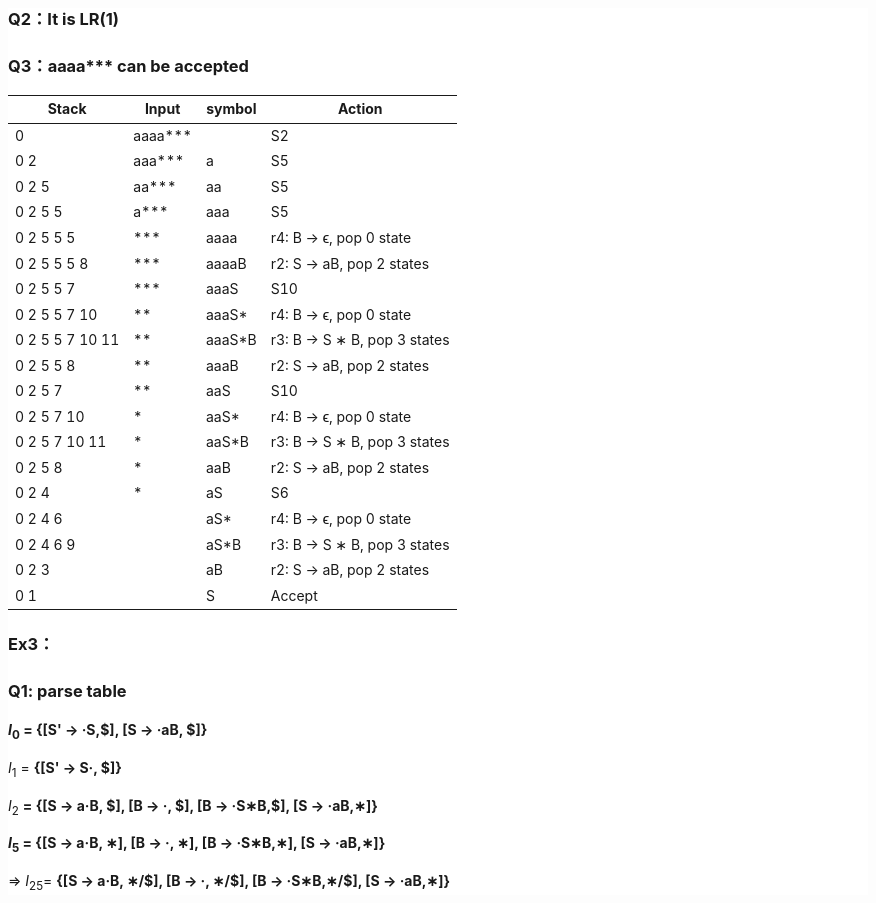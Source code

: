 ### Q2：It is LR(1)

### Q3：aaaa*** can be accepted

| Stack           | Input   | symbol | Action                      |
| --------------- | ------- | ------ | --------------------------- |
| 0               | aaaa*** |        | S2                          |
| 0 2             | aaa***  | a      | S5                          |
| 0 2 5           | aa***   | aa     | S5                          |
| 0 2 5 5         | a***    | aaa    | S5                          |
| 0 2 5 5 5       | ***     | aaaa   | r4: B → ϵ, pop 0 state      |
| 0 2 5 5 5 8     | ***     | aaaaB  | r2: S → aB, pop 2 states    |
| 0 2 5 5 7       | ***     | aaaS   | S10                         |
| 0 2 5 5 7 10    | **      | aaaS*  | r4: B → ϵ, pop 0 state      |
| 0 2 5 5 7 10 11 | **      | aaaS*B | r3: B → S ∗ B, pop 3 states |
| 0 2 5 5 8       | **      | aaaB   | r2: S → aB, pop 2 states    |
| 0 2 5 7         | **      | aaS    | S10                         |
| 0 2 5 7 10      | *       | aaS*   | r4: B → ϵ, pop 0 state      |
| 0 2 5 7 10 11   | *       | aaS*B  | r3: B → S ∗ B, pop 3 states |
| 0 2 5 8         | *       | aaB    | r2: S → aB, pop 2 states    |
| 0 2 4           | *       | aS     | S6                          |
| 0 2 4 6         |         | aS*    | r4: B → ϵ, pop 0 state      |
| 0 2 4 6 9       |         | aS*B   | r3: B → S ∗ B, pop 3 states |
| 0 2 3           |         | aB     | r2: S → aB, pop 2 states    |
| 0 1             |         | S      | Accept                      |

### Ex3： 

### Q1: parse table

**$I_0$ =  {[S' → ·S,\$], [S → ·aB, $]}**

$I_1$ = **{[S' → S·, \$]}** 

$I_2$ **= {[S → a·B, \$], [B → ·, \$], [B → ·S∗B,\$], [S → ·aB,∗]}**

**$I_5$ = {[S → a·B, ∗], [B → ·, ∗], [B → ·S∗B,∗], [S → ·aB,∗]}**

=> $I_{25}$=  **{[S → a·B, ∗/$], [B → ·, ∗/\$], [B → ·S∗B,∗/\$], [S → ·aB,∗]}**
